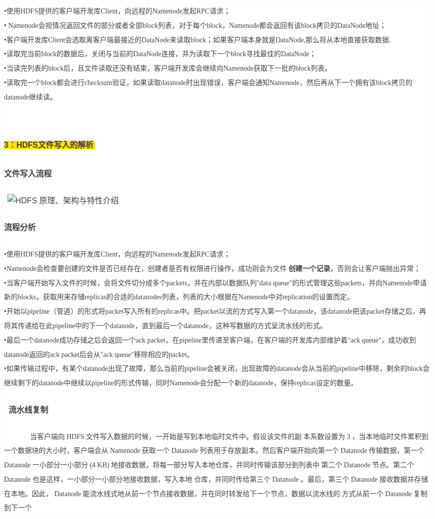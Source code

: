<span style="line-height:28.8px;color:rgb(64,64,64);font-family:'Microsoft YaHei', Verdana, sans-serif, SimSun;font-size:16px;"><span style="line-height:21px;font-family:'微软雅黑', '宋体';font-size:14px;">•使用HDFS提供的客户端开发库Client，向远程的Namenode发起RPC请求； </span><br style="line-height:10px;"><span style="line-height:21px;font-family:'微软雅黑', '宋体';font-size:14px;">• Namenode会视情况返回文件的部分或者全部block列表，对于每个block，Namenode都会返回有该block拷贝的DataNode地址； </span><br style="line-height:10px;"><span style="line-height:21px;font-family:'微软雅黑', '宋体';font-size:14px;">•客户端开发库Client会选取离客户端最接近的DataNode来读取block；如果客户端本身就是DataNode,那么将从本地直接获取数据. </span><br style="line-height:10px;"><span style="line-height:21px;font-family:'微软雅黑', '宋体';font-size:14px;">•读取完当前block的数据后，关闭与当前的DataNode连接，并为读取下一个block寻找最佳的DataNode； </span><br style="line-height:10px;"><span style="line-height:21px;font-family:'微软雅黑', '宋体';font-size:14px;">•当读完列表的block后，且文件读取还没有结束，客户端开发库会继续向Namenode获取下一批的block列表。 </span><br style="line-height:10px;"><span style="line-height:21px;font-family:'微软雅黑', '宋体';font-size:14px;">•读取完一个block都会进行checksum验证，如果读取datanode时出现错误，客户端会通知Namenode，然后再从下一个拥有该block拷贝的datanode继续读。 </span><br style="line-height:10px;"><br style="line-height:10px;"></span><span style="color:rgb(64,64,64);font-family:'Microsoft YaHei', Verdana, sans-serif, SimSun;font-size:16px;line-height:28.8px;"></span>
<h3 id="articleHeader2" style="font-family:'Microsoft YaHei', Verdana, sans-serif, SimSun;font-weight:500;line-height:43.2px;color:rgb(64,64,64);font-size:1.5em;">
<span style="line-height:28.8px;font-size:16px;"><span style="font-weight:700;"><span style="line-height:28.8px;background-color:rgb(255,229,0);">3：HDFS文件写入的解析</span></span><span style="line-height:21px;font-family:'微软雅黑', '宋体';font-size:14px;background-color:rgb(255,229,0);"> </span></span></h3>
<h4 style="font-family:'Microsoft YaHei', Verdana, sans-serif, SimSun;font-weight:500;line-height:1.1;color:rgb(64,64,64);font-size:1.3em;">
<span style="line-height:28.8px;font-size:16px;"><span style="font-weight:700;">文件写入流程</span><span style="line-height:21px;font-family:'微软雅黑', '宋体';font-size:14px;"> </span></span></h4>
<span style="line-height:28.8px;color:rgb(64,64,64);font-family:'Microsoft YaHei', Verdana, sans-serif, SimSun;font-size:16px;"><span style="line-height:21px;font-family:'微软雅黑', '宋体';font-size:14px;">  </span><img alt="HDFS 原理、架构与特性介绍" src="http://static.open-open.com/lib/uploadImg/20130811/20130811222346_171.jpg" width="935" height="487" style="border:0px;vertical-align:middle;"><span style="line-height:21px;font-family:'微软雅黑', '宋体';font-size:14px;"> </span><br style="line-height:10px;"></span><span style="color:rgb(64,64,64);font-family:'Microsoft YaHei', Verdana, sans-serif, SimSun;font-size:16px;line-height:28.8px;"></span>
<h4 style="font-family:'Microsoft YaHei', Verdana, sans-serif, SimSun;font-weight:500;line-height:1.1;color:rgb(64,64,64);font-size:1.3em;">
<span style="line-height:28.8px;font-size:16px;"><span style="font-weight:700;">流程分析</span><span style="line-height:21px;font-family:'微软雅黑', '宋体';font-size:14px;"> </span></span></h4>
<span style="line-height:28.8px;color:rgb(64,64,64);font-family:'Microsoft YaHei', Verdana, sans-serif, SimSun;font-size:16px;"><span style="line-height:21px;font-family:'微软雅黑', '宋体';font-size:14px;">•使用HDFS提供的客户端开发库Client，向远程的Namenode发起RPC请求； </span><br style="line-height:10px;"><span style="line-height:21px;font-family:'微软雅黑', '宋体';font-size:14px;">•Namenode会检查要创建的文件是否已经存在，创建者是否有权限进行操作，成功则会为文件 </span><span style="font-weight:700;"><span style="line-height:25.2px;font-size:14px;">创建一个记录</span></span><span style="line-height:21px;font-family:'微软雅黑', '宋体';font-size:14px;">，否则会让客户端抛出异常； </span><br style="line-height:10px;"><span style="line-height:21px;font-family:'微软雅黑', '宋体';font-size:14px;">•当客户端开始写入文件的时候，会将文件切分成多个packets，并在内部以数据队列"data queue"的形式管理这些packets，并向Namenode申请新的blocks，获取用来存储replicas的合适的datanodes列表，列表的大小根据在Namenode中对replication的设置而定。 </span><br style="line-height:10px;"><span style="line-height:21px;font-family:'微软雅黑', '宋体';font-size:14px;">•开始以pipeline（管道）的形式将packet写入所有的replicas中。把packet以流的方式写入第一个datanode，该datanode把该packet存储之后，再将其传递给在此pipeline中的下一个datanode，直到最后一个datanode，这种写数据的方式呈流水线的形式。 </span><br style="line-height:10px;"><span style="line-height:21px;font-family:'微软雅黑', '宋体';font-size:14px;">•最后一个datanode成功存储之后会返回一个ack packet，在pipeline里传递至客户端，在客户端的开发库内部维护着"ack queue"，成功收到datanode返回的ack packet后会从"ack queue"移除相应的packet。 </span><br style="line-height:10px;"><span style="line-height:21px;font-family:'微软雅黑', '宋体';font-size:14px;">•如果传输过程中，有某个datanode出现了故障，那么当前的pipeline会被关闭，出现故障的datanode会从当前的pipeline中移除，剩余的block会继续剩下的datanode中继续以pipeline的形式传输，同时Namenode会分配一个新的datanode，保持replicas设定的数量。 </span><br style="line-height:10px;"></span><span style="color:rgb(64,64,64);font-family:'Microsoft YaHei', Verdana, sans-serif, SimSun;font-size:16px;line-height:28.8px;"></span>
<h4 style="font-family:'Microsoft YaHei', Verdana, sans-serif, SimSun;font-weight:500;line-height:1.1;color:rgb(64,64,64);font-size:1.3em;">
<span style="line-height:28.8px;font-size:16px;"><span style="font-weight:700;">  流水线复制</span></span></h4>
<span style="line-height:28.8px;color:rgb(64,64,64);font-family:'Microsoft YaHei', Verdana, sans-serif, SimSun;font-size:16px;"><span style="line-height:21px;font-family:'微软雅黑', '宋体';font-size:14px;">               当客户端向 HDFS 文件写入数据的时候，一开始是写到本地临时文件中。假设该文件的副 本系数设置为
 3 ，当本地临时文件累积到一个数据块的大小时，客户端会从 Namenode 获取一个 Datanode 列表用于存放副本。然后客户端开始向第一个 Datanode 传输数据，第一个 Datanode 一小部分一小部分 (4 KB) 地接收数据，将每一部分写入本地仓库，并同时传输该部分到列表中 第二个 Datanode 节点。第二个 Datanode 也是这样，一小部分一小部分地接收数据，写入本地 仓库，并同时传给第三个 Datanode 。最后，第三个 Datanode 接收数据并存储在本地。因此， Datanode
 能流水线式地从前一个节点接收数据，并在同时转发给下一个节点，数据以流水线的 方式从前一个 Datanode 复制到下一个 </span><br style="line-height:10px;"></span><span style="color:rgb(64,64,64);font-family:'Microsoft YaHei', Verdana, sans-serif, SimSun;font-size:16px;line-height:28.8px;"></span>
